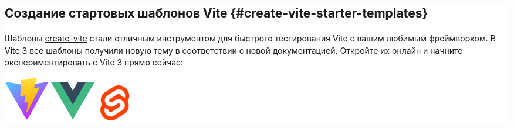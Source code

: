 ## Создание стартовых шаблонов Vite {#create-vite-starter-templates}

Шаблоны [create-vite](/guide/#trying-vite-online) стали отличным инструментом для быстрого тестирования Vite с вашим любимым фреймворком. В Vite 3 все шаблоны получили новую тему в соответствии с новой документацией. Откройте их онлайн и начните экспериментировать с Vite 3 прямо сейчас:

<div class="stackblitz-links">
<a target="_blank" href="https://vite.new"><img width="75" height="75" src="../images/vite.svg" alt="Vite logo"></a>
<a target="_blank" href="https://vite.new/vue"><img width="75" height="75" src="../images/vue.svg" alt="Vue logo"></a>
<a target="_blank" href="https://vite.new/svelte"><img width="60" height="60" src="../images/svelte.svg" alt="Svelte logo"></a>